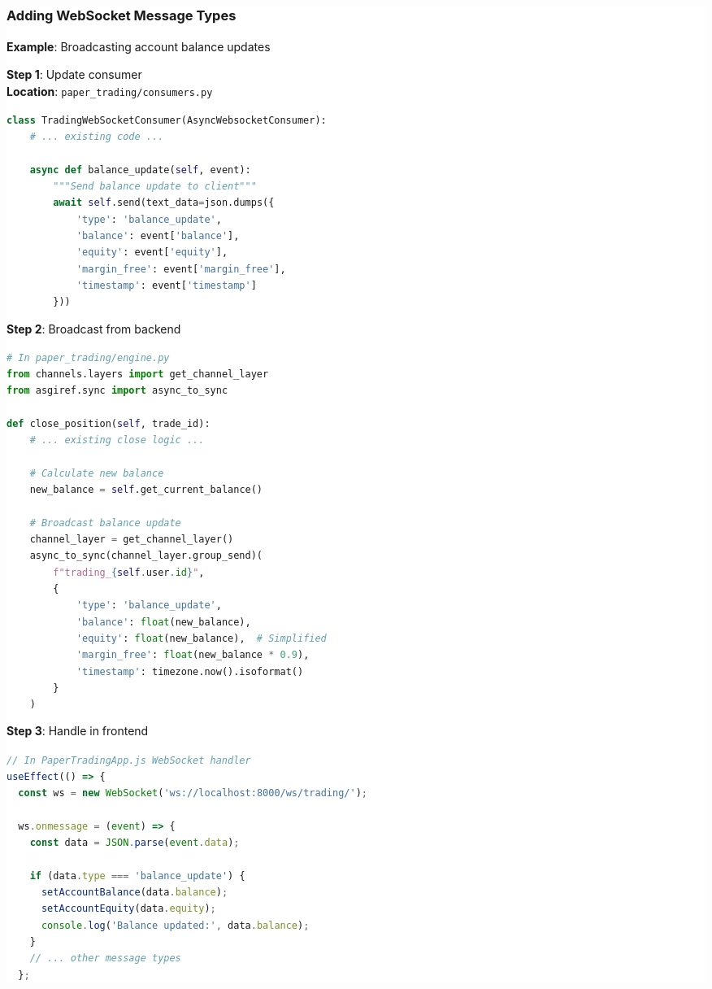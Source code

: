 
### Adding WebSocket Message Types

**Example**: Broadcasting account balance updates

**Step 1**: Update consumer  
**Location**: `paper_trading/consumers.py`

```python
class TradingWebSocketConsumer(AsyncWebsocketConsumer):
    # ... existing code ...
    
    async def balance_update(self, event):
        """Send balance update to client"""
        await self.send(text_data=json.dumps({
            'type': 'balance_update',
            'balance': event['balance'],
            'equity': event['equity'],
            'margin_free': event['margin_free'],
            'timestamp': event['timestamp']
        }))
```

**Step 2**: Broadcast from backend

```python
# In paper_trading/engine.py
from channels.layers import get_channel_layer
from asgiref.sync import async_to_sync

def close_position(self, trade_id):
    # ... existing close logic ...
    
    # Calculate new balance
    new_balance = self.get_current_balance()
    
    # Broadcast balance update
    channel_layer = get_channel_layer()
    async_to_sync(channel_layer.group_send)(
        f"trading_{self.user.id}",
        {
            'type': 'balance_update',
            'balance': float(new_balance),
            'equity': float(new_balance),  # Simplified
            'margin_free': float(new_balance * 0.9),
            'timestamp': timezone.now().isoformat()
        }
    )
```

**Step 3**: Handle in frontend

```javascript
// In PaperTradingApp.js WebSocket handler
useEffect(() => {
  const ws = new WebSocket('ws://localhost:8000/ws/trading/');
  
  ws.onmessage = (event) => {
    const data = JSON.parse(event.data);
    
    if (data.type === 'balance_update') {
      setAccountBalance(data.balance);
      setAccountEquity(data.equity);
      console.log('Balance updated:', data.balance);
    }
    // ... other message types
  };
```